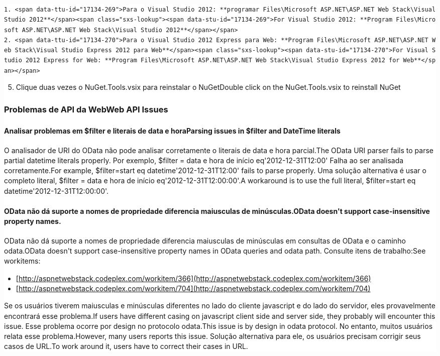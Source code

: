     1. <span data-ttu-id="17134-269">Para o Visual Studio 2012: **programar Files\Microsoft ASP.NET\ASP.NET Web Stack\Visual Studio 2012**</span><span class="sxs-lookup"><span data-stu-id="17134-269">For Visual Studio 2012: **Program Files\Microsoft ASP.NET\ASP.NET Web Stack\Visual Studio 2012**</span></span>
    2. <span data-ttu-id="17134-270">Para o Visual Studio 2012 Express para Web: **Program Files\Microsoft ASP.NET\ASP.NET Web Stack\Visual Studio Express 2012 para Web**</span><span class="sxs-lookup"><span data-stu-id="17134-270">For Visual Studio 2012 Express for Web: **Program Files\Microsoft ASP.NET\ASP.NET Web Stack\Visual Studio Express 2012 for Web**</span></span>
5. <span data-ttu-id="17134-271">Clique duas vezes o NuGet.Tools.vsix para reinstalar o NuGet</span><span class="sxs-lookup"><span data-stu-id="17134-271">Double click on the NuGet.Tools.vsix to reinstall NuGet</span></span>

### <a name="web-api-issues"></a><span data-ttu-id="17134-272">Problemas de API da Web</span><span class="sxs-lookup"><span data-stu-id="17134-272">Web API Issues</span></span>

#### <a name="parsing-issues-in-filter-and-datetime-literals"></a><span data-ttu-id="17134-273">Analisar problemas em $filter e literais de data e hora</span><span class="sxs-lookup"><span data-stu-id="17134-273">Parsing issues in $filter and DateTime literals</span></span>

<span data-ttu-id="17134-274">O analisador de URI do OData não pode analisar corretamente o literais de data e hora parcial.</span><span class="sxs-lookup"><span data-stu-id="17134-274">The OData URI parser fails to parse partial datetime literals properly.</span></span> <span data-ttu-id="17134-275">Por exemplo, $filter = data e hora de início eq'2012-12-31T12:00' Falha ao ser analisada corretamente.</span><span class="sxs-lookup"><span data-stu-id="17134-275">For example, $filter=start eq datetime'2012-12-31T12:00' fails to parse properly.</span></span> <span data-ttu-id="17134-276">Uma solução alternativa é usar o completo literal, $filter = data e hora de início eq'2012-12-31T12:00:00'.</span><span class="sxs-lookup"><span data-stu-id="17134-276">A workaround is to use the full literal, $filter=start eq datetime'2012-12-31T12:00:00'.</span></span>

#### <a name="odata-doesnt-support-case-insensitive-property-names"></a><span data-ttu-id="17134-277">OData não dá suporte a nomes de propriedade diferencia maiusculas de minúsculas.</span><span class="sxs-lookup"><span data-stu-id="17134-277">OData doesn't support case-insensitive property names.</span></span>

<span data-ttu-id="17134-278">OData não dá suporte a nomes de propriedade diferencia maiusculas de minúsculas em consultas de OData e o caminho odata.</span><span class="sxs-lookup"><span data-stu-id="17134-278">OData doesn't support case-insensitive property names in OData queries and odata path.</span></span> <span data-ttu-id="17134-279">Consulte itens de trabalho:</span><span class="sxs-lookup"><span data-stu-id="17134-279">See workitems:</span></span>

- [http://aspnetwebstack.codeplex.com/workitem/366](http://aspnetwebstack.codeplex.com/workitem/366)
- [http://aspnetwebstack.codeplex.com/workitem/704](http://aspnetwebstack.codeplex.com/workitem/704)

<span data-ttu-id="17134-280">Se os usuários tiverem maiusculas e minúsculas diferentes no lado do cliente javascript e do lado do servidor, eles provavelmente encontrará esse problema.</span><span class="sxs-lookup"><span data-stu-id="17134-280">If users have different casing on javascript client side and server side, they probably will encounter this issue.</span></span> <span data-ttu-id="17134-281">Esse problema ocorre por design no protocolo odata.</span><span class="sxs-lookup"><span data-stu-id="17134-281">This issue is by design in odata protocol.</span></span> <span data-ttu-id="17134-282">No entanto, muitos usuários relata esse problema.</span><span class="sxs-lookup"><span data-stu-id="17134-282">However, many users reports this issue.</span></span> <span data-ttu-id="17134-283">Solução alternativa para ele, os usuários precisam corrigir seus casos de URL.</span><span class="sxs-lookup"><span data-stu-id="17134-283">To work around it, users have to correct their cases in URL.</span></span>
